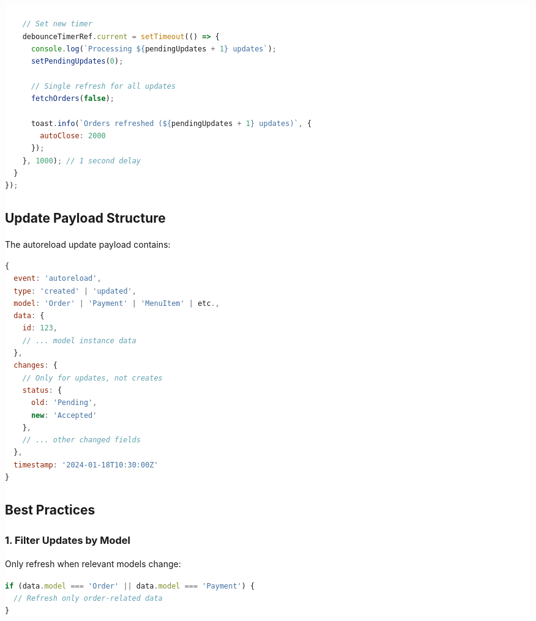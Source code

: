 ```javascript
    
    // Set new timer
    debounceTimerRef.current = setTimeout(() => {
      console.log(`Processing ${pendingUpdates + 1} updates`);
      setPendingUpdates(0);
      
      // Single refresh for all updates
      fetchOrders(false);
      
      toast.info(`Orders refreshed (${pendingUpdates + 1} updates)`, {
        autoClose: 2000
      });
    }, 1000); // 1 second delay
  }
});
```

## Update Payload Structure

The autoreload update payload contains:

```javascript
{
  event: 'autoreload',
  type: 'created' | 'updated',
  model: 'Order' | 'Payment' | 'MenuItem' | etc.,
  data: {
    id: 123,
    // ... model instance data
  },
  changes: {
    // Only for updates, not creates
    status: {
      old: 'Pending',
      new: 'Accepted'
    },
    // ... other changed fields
  },
  timestamp: '2024-01-18T10:30:00Z'
}
```

## Best Practices

### 1. Filter Updates by Model
Only refresh when relevant models change:
```javascript
if (data.model === 'Order' || data.model === 'Payment') {
  // Refresh only order-related data
}
```
